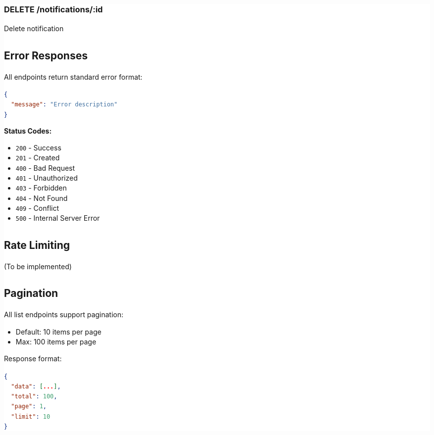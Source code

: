 ### DELETE /notifications/:id
Delete notification

## Error Responses

All endpoints return standard error format:

```json
{
  "message": "Error description"
}
```

**Status Codes:**
- `200` - Success
- `201` - Created
- `400` - Bad Request
- `401` - Unauthorized
- `403` - Forbidden
- `404` - Not Found
- `409` - Conflict
- `500` - Internal Server Error

## Rate Limiting

(To be implemented)

## Pagination

All list endpoints support pagination:
- Default: 10 items per page
- Max: 100 items per page

Response format:
```json
{
  "data": [...],
  "total": 100,
  "page": 1,
  "limit": 10
}
```
